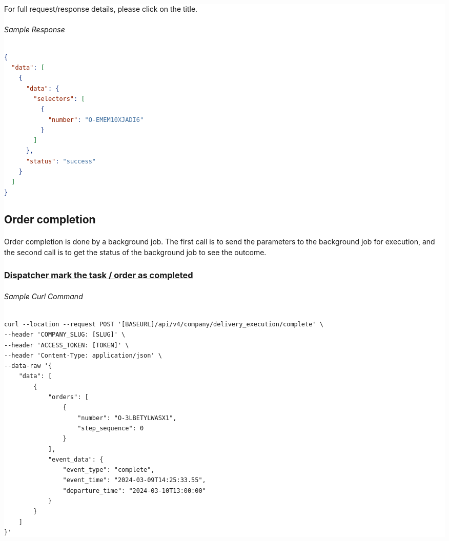 For full request/response details, please click on the title.

###### Sample Response

```json
{
  "data": [
    {
      "data": {
        "selectors": [
          {
            "number": "O-EMEM10XJADI6"
          }
        ]
      },
      "status": "success"
    }
  ]
}
```

## Order completion

Order completion is done by a background job. The first call is to send the parameters to the background job for execution, and the second call is to get the status of the background job to see the outcome.

### [Dispatcher mark the task / order as completed](https://yojee.stoplight.io/docs/yojee-downstream-api/publish/api_v4_company_delivery_execution_complete.yaml/paths/~1api~1v4~1company~1delivery_execution~1complete/post)

###### Sample Curl Command

```shell
curl --location --request POST '[BASEURL]/api/v4/company/delivery_execution/complete' \
--header 'COMPANY_SLUG: [SLUG]' \
--header 'ACCESS_TOKEN: [TOKEN]' \
--header 'Content-Type: application/json' \
--data-raw '{
    "data": [
        {
            "orders": [
                {
                    "number": "O-3LBETYLWASX1",
                    "step_sequence": 0
                }
            ],
            "event_data": {
                "event_type": "complete",
                "event_time": "2024-03-09T14:25:33.55",
                "departure_time": "2024-03-10T13:00:00"
            }
        }
    ]
}'
```
